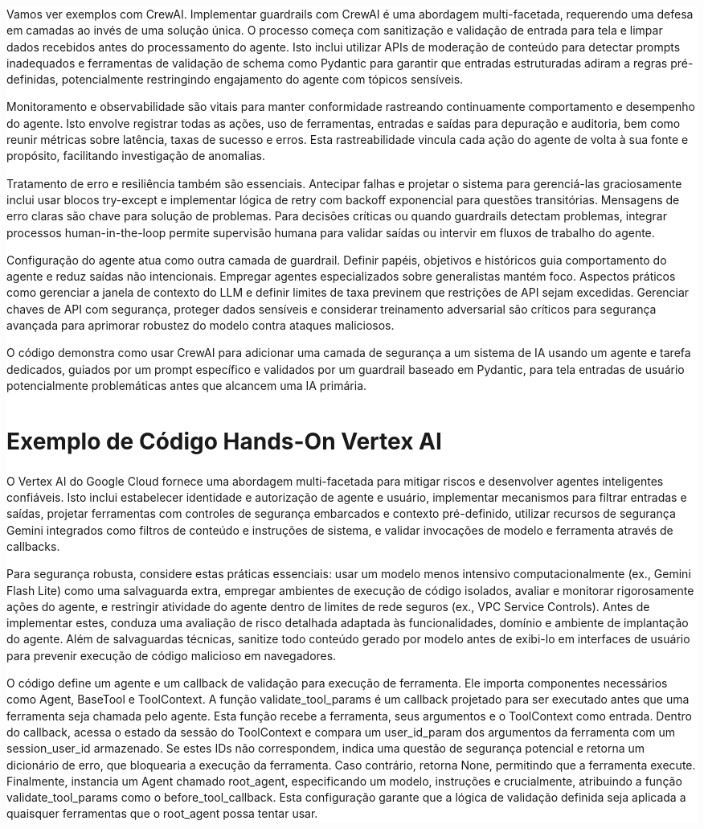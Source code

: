 Vamos ver exemplos com CrewAI. Implementar guardrails com CrewAI é uma abordagem multi-facetada, requerendo uma defesa em camadas ao invés de uma solução única. O processo começa com sanitização e validação de entrada para tela e limpar dados recebidos antes do processamento do agente. Isto inclui utilizar APIs de moderação de conteúdo para detectar prompts inadequados e ferramentas de validação de schema como Pydantic para garantir que entradas estruturadas adiram a regras pré-definidas, potencialmente restringindo engajamento do agente com tópicos sensíveis.

Monitoramento e observabilidade são vitais para manter conformidade rastreando continuamente comportamento e desempenho do agente. Isto envolve registrar todas as ações, uso de ferramentas, entradas e saídas para depuração e auditoria, bem como reunir métricas sobre latência, taxas de sucesso e erros. Esta rastreabilidade vincula cada ação do agente de volta à sua fonte e propósito, facilitando investigação de anomalias.

Tratamento de erro e resiliência também são essenciais. Antecipar falhas e projetar o sistema para gerenciá-las graciosamente inclui usar blocos try-except e implementar lógica de retry com backoff exponencial para questões transitórias. Mensagens de erro claras são chave para solução de problemas. Para decisões críticas ou quando guardrails detectam problemas, integrar processos human-in-the-loop permite supervisão humana para validar saídas ou intervir em fluxos de trabalho do agente.

Configuração do agente atua como outra camada de guardrail. Definir papéis, objetivos e históricos guia comportamento do agente e reduz saídas não intencionais. Empregar agentes especializados sobre generalistas mantém foco. Aspectos práticos como gerenciar a janela de contexto do LLM e definir limites de taxa previnem que restrições de API sejam excedidas. Gerenciar chaves de API com segurança, proteger dados sensíveis e considerar treinamento adversarial são críticos para segurança avançada para aprimorar robustez do modelo contra ataques maliciosos.

O código demonstra como usar CrewAI para adicionar uma camada de segurança a um sistema de IA usando um agente e tarefa dedicados, guiados por um prompt específico e validados por um guardrail baseado em Pydantic, para tela entradas de usuário potencialmente problemáticas antes que alcancem uma IA primária.

# Exemplo de Código Hands-On Vertex AI

O Vertex AI do Google Cloud fornece uma abordagem multi-facetada para mitigar riscos e desenvolver agentes inteligentes confiáveis. Isto inclui estabelecer identidade e autorização de agente e usuário, implementar mecanismos para filtrar entradas e saídas, projetar ferramentas com controles de segurança embarcados e contexto pré-definido, utilizar recursos de segurança Gemini integrados como filtros de conteúdo e instruções de sistema, e validar invocações de modelo e ferramenta através de callbacks.

Para segurança robusta, considere estas práticas essenciais: usar um modelo menos intensivo computacionalmente (ex., Gemini Flash Lite) como uma salvaguarda extra, empregar ambientes de execução de código isolados, avaliar e monitorar rigorosamente ações do agente, e restringir atividade do agente dentro de limites de rede seguros (ex., VPC Service Controls). Antes de implementar estes, conduza uma avaliação de risco detalhada adaptada às funcionalidades, domínio e ambiente de implantação do agente. Além de salvaguardas técnicas, sanitize todo conteúdo gerado por modelo antes de exibi-lo em interfaces de usuário para prevenir execução de código malicioso em navegadores.

O código define um agente e um callback de validação para execução de ferramenta. Ele importa componentes necessários como Agent, BaseTool e ToolContext. A função validate_tool_params é um callback projetado para ser executado antes que uma ferramenta seja chamada pelo agente. Esta função recebe a ferramenta, seus argumentos e o ToolContext como entrada. Dentro do callback, acessa o estado da sessão do ToolContext e compara um user_id_param dos argumentos da ferramenta com um session_user_id armazenado. Se estes IDs não correspondem, indica uma questão de segurança potencial e retorna um dicionário de erro, que bloquearia a execução da ferramenta. Caso contrário, retorna None, permitindo que a ferramenta execute. Finalmente, instancia um Agent chamado root_agent, especificando um modelo, instruções e crucialmente, atribuindo a função validate_tool_params como o before_tool_callback. Esta configuração garante que a lógica de validação definida seja aplicada a quaisquer ferramentas que o root_agent possa tentar usar.
